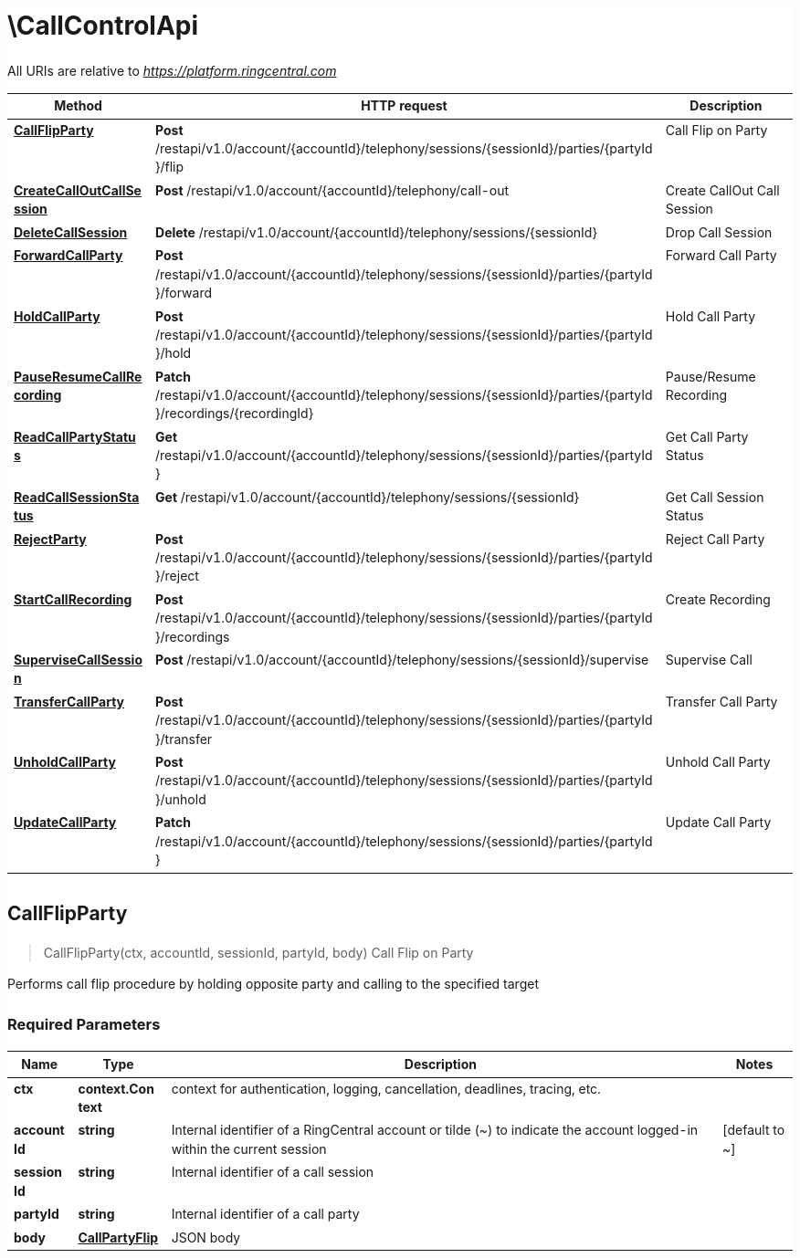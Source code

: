 # \CallControlApi

All URIs are relative to *https://platform.ringcentral.com*

Method | HTTP request | Description
------------- | ------------- | -------------
[**CallFlipParty**](CallControlApi.md#CallFlipParty) | **Post** /restapi/v1.0/account/{accountId}/telephony/sessions/{sessionId}/parties/{partyId}/flip | Call Flip on Party
[**CreateCallOutCallSession**](CallControlApi.md#CreateCallOutCallSession) | **Post** /restapi/v1.0/account/{accountId}/telephony/call-out | Create CallOut Call Session
[**DeleteCallSession**](CallControlApi.md#DeleteCallSession) | **Delete** /restapi/v1.0/account/{accountId}/telephony/sessions/{sessionId} | Drop Call Session
[**ForwardCallParty**](CallControlApi.md#ForwardCallParty) | **Post** /restapi/v1.0/account/{accountId}/telephony/sessions/{sessionId}/parties/{partyId}/forward | Forward Call Party
[**HoldCallParty**](CallControlApi.md#HoldCallParty) | **Post** /restapi/v1.0/account/{accountId}/telephony/sessions/{sessionId}/parties/{partyId}/hold | Hold Call Party
[**PauseResumeCallRecording**](CallControlApi.md#PauseResumeCallRecording) | **Patch** /restapi/v1.0/account/{accountId}/telephony/sessions/{sessionId}/parties/{partyId}/recordings/{recordingId} | Pause/Resume Recording
[**ReadCallPartyStatus**](CallControlApi.md#ReadCallPartyStatus) | **Get** /restapi/v1.0/account/{accountId}/telephony/sessions/{sessionId}/parties/{partyId} | Get Call Party Status
[**ReadCallSessionStatus**](CallControlApi.md#ReadCallSessionStatus) | **Get** /restapi/v1.0/account/{accountId}/telephony/sessions/{sessionId} | Get Call Session Status
[**RejectParty**](CallControlApi.md#RejectParty) | **Post** /restapi/v1.0/account/{accountId}/telephony/sessions/{sessionId}/parties/{partyId}/reject | Reject Call Party
[**StartCallRecording**](CallControlApi.md#StartCallRecording) | **Post** /restapi/v1.0/account/{accountId}/telephony/sessions/{sessionId}/parties/{partyId}/recordings | Create Recording
[**SuperviseCallSession**](CallControlApi.md#SuperviseCallSession) | **Post** /restapi/v1.0/account/{accountId}/telephony/sessions/{sessionId}/supervise | Supervise Call
[**TransferCallParty**](CallControlApi.md#TransferCallParty) | **Post** /restapi/v1.0/account/{accountId}/telephony/sessions/{sessionId}/parties/{partyId}/transfer | Transfer Call Party
[**UnholdCallParty**](CallControlApi.md#UnholdCallParty) | **Post** /restapi/v1.0/account/{accountId}/telephony/sessions/{sessionId}/parties/{partyId}/unhold | Unhold Call Party
[**UpdateCallParty**](CallControlApi.md#UpdateCallParty) | **Patch** /restapi/v1.0/account/{accountId}/telephony/sessions/{sessionId}/parties/{partyId} | Update Call Party



## CallFlipParty

> CallFlipParty(ctx, accountId, sessionId, partyId, body)
Call Flip on Party

Performs call flip procedure by holding opposite party and calling to the specified target

### Required Parameters


Name | Type | Description  | Notes
------------- | ------------- | ------------- | -------------
**ctx** | **context.Context** | context for authentication, logging, cancellation, deadlines, tracing, etc.
**accountId** | **string**| Internal identifier of a RingCentral account or tilde (~) to indicate the account logged-in within the current session | [default to ~]
**sessionId** | **string**| Internal identifier of a call session | 
**partyId** | **string**| Internal identifier of a call party | 
**body** | [**CallPartyFlip**](CallPartyFlip.md)| JSON body | 

